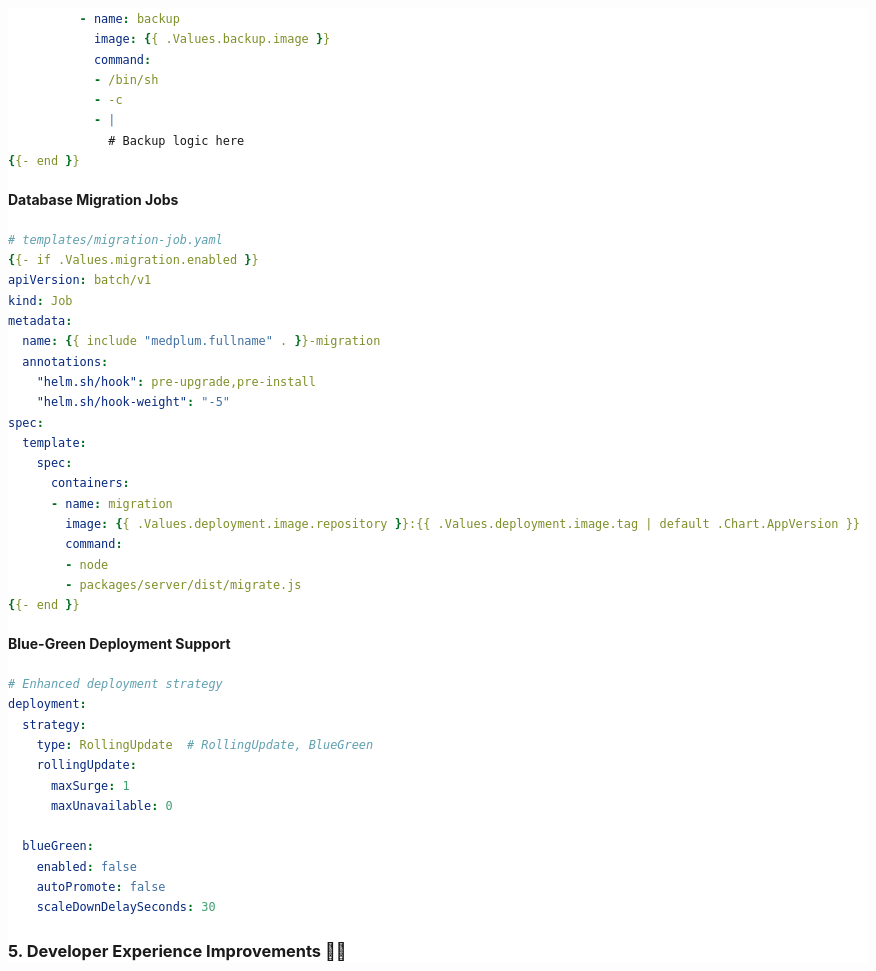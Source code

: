 ```yaml
          - name: backup
            image: {{ .Values.backup.image }}
            command:
            - /bin/sh
            - -c
            - |
              # Backup logic here
{{- end }}
```

#### **Database Migration Jobs**
```yaml
# templates/migration-job.yaml
{{- if .Values.migration.enabled }}
apiVersion: batch/v1
kind: Job
metadata:
  name: {{ include "medplum.fullname" . }}-migration
  annotations:
    "helm.sh/hook": pre-upgrade,pre-install
    "helm.sh/hook-weight": "-5"
spec:
  template:
    spec:
      containers:
      - name: migration
        image: {{ .Values.deployment.image.repository }}:{{ .Values.deployment.image.tag | default .Chart.AppVersion }}
        command:
        - node
        - packages/server/dist/migrate.js
{{- end }}
```

#### **Blue-Green Deployment Support**
```yaml
# Enhanced deployment strategy
deployment:
  strategy:
    type: RollingUpdate  # RollingUpdate, BlueGreen
    rollingUpdate:
      maxSurge: 1
      maxUnavailable: 0
  
  blueGreen:
    enabled: false
    autoPromote: false
    scaleDownDelaySeconds: 30
```

### 5. Developer Experience Improvements 🧑‍💻
